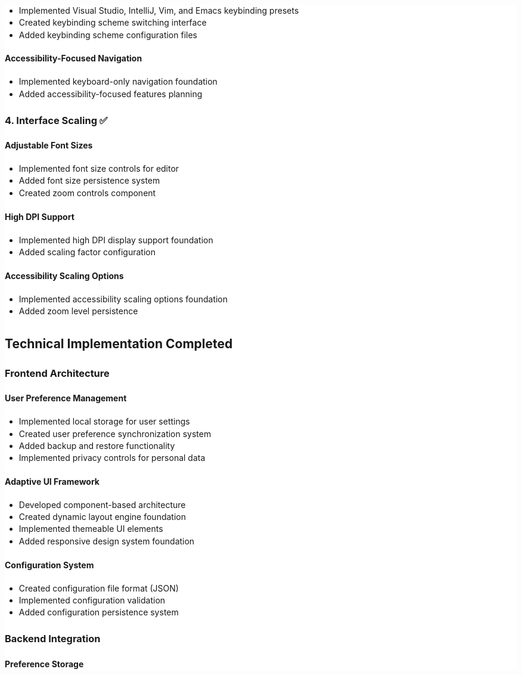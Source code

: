 -   Implemented Visual Studio, IntelliJ, Vim, and Emacs keybinding presets
-   Created keybinding scheme switching interface
-   Added keybinding scheme configuration files

#### Accessibility-Focused Navigation

-   Implemented keyboard-only navigation foundation
-   Added accessibility-focused features planning

### 4. Interface Scaling ✅

#### Adjustable Font Sizes

-   Implemented font size controls for editor
-   Added font size persistence system
-   Created zoom controls component

#### High DPI Support

-   Implemented high DPI display support foundation
-   Added scaling factor configuration

#### Accessibility Scaling Options

-   Implemented accessibility scaling options foundation
-   Added zoom level persistence

## Technical Implementation Completed

### Frontend Architecture

#### User Preference Management

-   Implemented local storage for user settings
-   Created user preference synchronization system
-   Added backup and restore functionality
-   Implemented privacy controls for personal data

#### Adaptive UI Framework

-   Developed component-based architecture
-   Created dynamic layout engine foundation
-   Implemented themeable UI elements
-   Added responsive design system foundation

#### Configuration System

-   Created configuration file format (JSON)
-   Implemented configuration validation
-   Added configuration persistence system

### Backend Integration

#### Preference Storage
